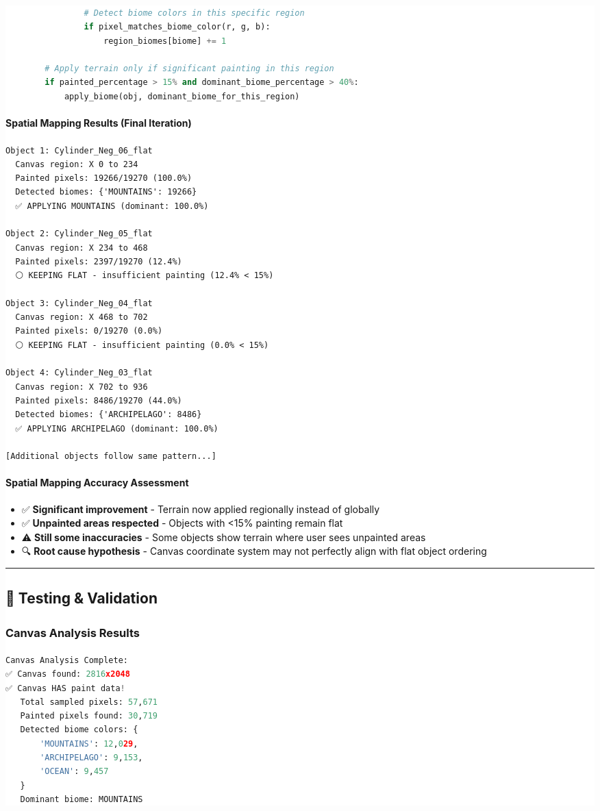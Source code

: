 ```python
                # Detect biome colors in this specific region
                if pixel_matches_biome_color(r, g, b):
                    region_biomes[biome] += 1
        
        # Apply terrain only if significant painting in this region
        if painted_percentage > 15% and dominant_biome_percentage > 40%:
            apply_biome(obj, dominant_biome_for_this_region)
```

#### Spatial Mapping Results (Final Iteration)
```
Object 1: Cylinder_Neg_06_flat
  Canvas region: X 0 to 234
  Painted pixels: 19266/19270 (100.0%)
  Detected biomes: {'MOUNTAINS': 19266}
  ✅ APPLYING MOUNTAINS (dominant: 100.0%)

Object 2: Cylinder_Neg_05_flat
  Canvas region: X 234 to 468
  Painted pixels: 2397/19270 (12.4%)
  ⚪ KEEPING FLAT - insufficient painting (12.4% < 15%)

Object 3: Cylinder_Neg_04_flat
  Canvas region: X 468 to 702
  Painted pixels: 0/19270 (0.0%)
  ⚪ KEEPING FLAT - insufficient painting (0.0% < 15%)

Object 4: Cylinder_Neg_03_flat
  Canvas region: X 702 to 936
  Painted pixels: 8486/19270 (44.0%)
  Detected biomes: {'ARCHIPELAGO': 8486}
  ✅ APPLYING ARCHIPELAGO (dominant: 100.0%)

[Additional objects follow same pattern...]
```

#### Spatial Mapping Accuracy Assessment
- ✅ **Significant improvement** - Terrain now applied regionally instead of globally
- ✅ **Unpainted areas respected** - Objects with <15% painting remain flat
- ⚠️ **Still some inaccuracies** - Some objects show terrain where user sees unpainted areas
- 🔍 **Root cause hypothesis** - Canvas coordinate system may not perfectly align with flat object ordering

---

## 🧪 Testing & Validation

### Canvas Analysis Results
```python
Canvas Analysis Complete:
✅ Canvas found: 2816x2048
✅ Canvas HAS paint data!
   Total sampled pixels: 57,671
   Painted pixels found: 30,719
   Detected biome colors: {
       'MOUNTAINS': 12,029,
       'ARCHIPELAGO': 9,153, 
       'OCEAN': 9,457
   }
   Dominant biome: MOUNTAINS
```

